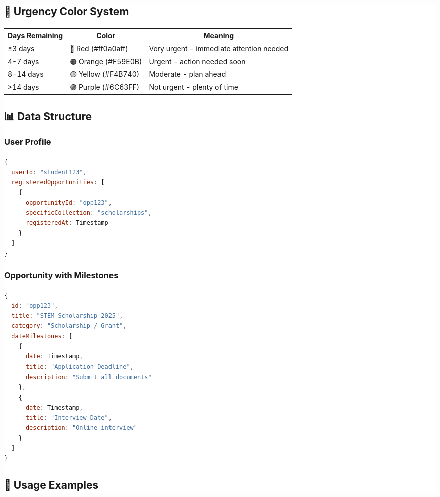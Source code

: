 ## 🎨 Urgency Color System

| Days Remaining | Color | Meaning |
|----------------|-------|---------|
| ≤3 days | 🔴 Red (#ff0a0aff) | Very urgent - immediate attention needed |
| 4-7 days | 🟠 Orange (#F59E0B) | Urgent - action needed soon |
| 8-14 days | 🟡 Yellow (#F4B740) | Moderate - plan ahead |
| >14 days | 🟣 Purple (#6C63FF) | Not urgent - plenty of time |

## 📊 Data Structure

### User Profile
```javascript
{
  userId: "student123",
  registeredOpportunities: [
    {
      opportunityId: "opp123",
      specificCollection: "scholarships",
      registeredAt: Timestamp
    }
  ]
}
```

### Opportunity with Milestones
```javascript
{
  id: "opp123",
  title: "STEM Scholarship 2025",
  category: "Scholarship / Grant",
  dateMilestones: [
    {
      date: Timestamp,
      title: "Application Deadline",
      description: "Submit all documents"
    },
    {
      date: Timestamp,
      title: "Interview Date",
      description: "Online interview"
    }
  ]
}
```

## 🚀 Usage Examples

